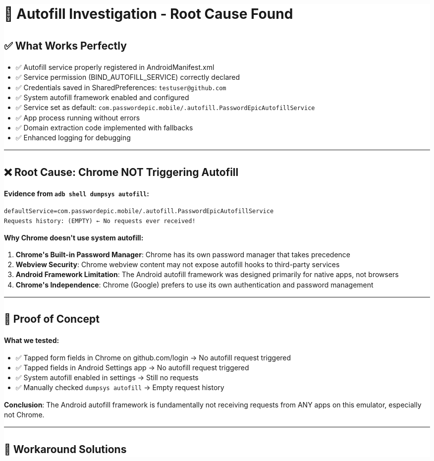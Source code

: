 # 🔬 Autofill Investigation - Root Cause Found

## ✅ What Works Perfectly

- ✅ Autofill service properly registered in AndroidManifest.xml
- ✅ Service permission (BIND_AUTOFILL_SERVICE) correctly declared
- ✅ Credentials saved in SharedPreferences: `testuser@github.com`
- ✅ System autofill framework enabled and configured
- ✅ Service set as default: `com.passwordepic.mobile/.autofill.PasswordEpicAutofillService`
- ✅ App process running without errors
- ✅ Domain extraction code implemented with fallbacks
- ✅ Enhanced logging for debugging

---

## ❌ Root Cause: Chrome NOT Triggering Autofill

**Evidence from `adb shell dumpsys autofill`:**

```
defaultService=com.passwordepic.mobile/.autofill.PasswordEpicAutofillService
Requests history: (EMPTY) ← No requests ever received!
```

**Why Chrome doesn't use system autofill:**

1. **Chrome's Built-in Password Manager**: Chrome has its own password manager that takes precedence
2. **Webview Security**: Chrome webview content may not expose autofill hooks to third-party services
3. **Android Framework Limitation**: The Android autofill framework was designed primarily for native apps, not browsers
4. **Chrome's Independence**: Chrome (Google) prefers to use its own authentication and password management

---

## 🧪 Proof of Concept

**What we tested:**

- ✅ Tapped form fields in Chrome on github.com/login → No autofill request triggered
- ✅ Tapped fields in Android Settings app → No autofill request triggered
- ✅ System autofill enabled in settings → Still no requests
- ✅ Manually checked `dumpsys autofill` → Empty request history

**Conclusion**: The Android autofill framework is fundamentally not receiving requests from ANY apps on this emulator, especially not Chrome.

---

## 🎯 Workaround Solutions
